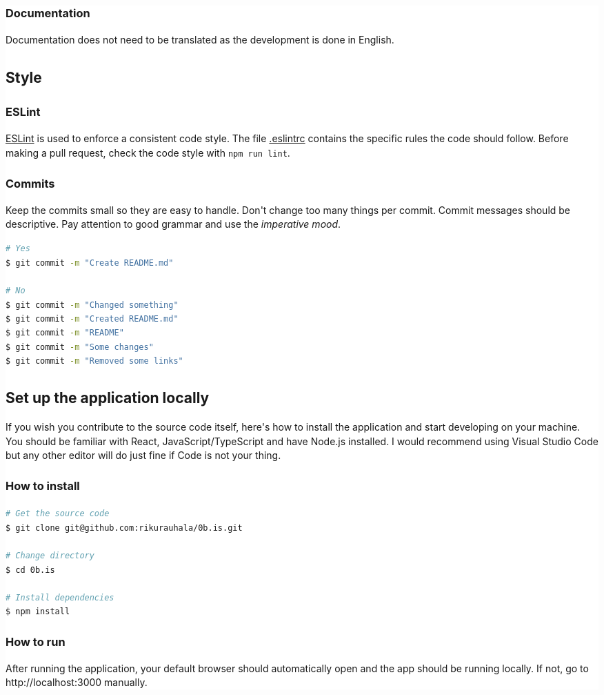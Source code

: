 ### Documentation

Documentation does not need to be translated as the development is done in English.

## Style

### ESLint

[ESLint](https://eslint.org) is used to enforce a consistent code style. The file [.eslintrc](https://github.com/rikurauhala/0b.is/blob/main/.eslintrc) contains the specific rules the code should follow. Before making a pull request, check the code style with `npm run lint`.

### Commits

Keep the commits small so they are easy to handle. Don't change too many things per commit. Commit messages should be descriptive. Pay attention to good grammar and use the *imperative mood*.

```bash
# Yes
$ git commit -m "Create README.md"

# No
$ git commit -m "Changed something"
$ git commit -m "Created README.md"
$ git commit -m "README"
$ git commit -m "Some changes"
$ git commit -m "Removed some links"
```

## Set up the application locally

If you wish you contribute to the source code itself, here's how to install the application and start developing on your machine. You should be familiar with React, JavaScript/TypeScript and have Node.js installed. I would recommend using Visual Studio Code but any other editor will do just fine if Code is not your thing.

### How to install

```bash
# Get the source code
$ git clone git@github.com:rikurauhala/0b.is.git

# Change directory
$ cd 0b.is

# Install dependencies
$ npm install
```

### How to run

After running the application, your default browser should automatically open and the app should be running locally. If not, go to http://localhost:3000 manually.
